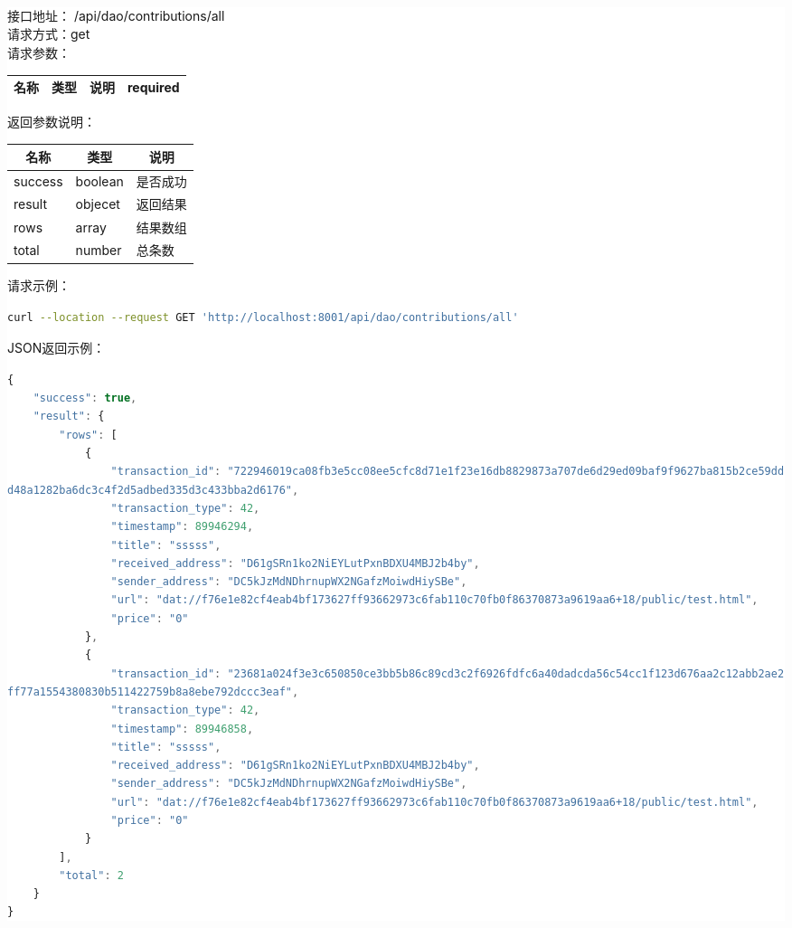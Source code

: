 接口地址： /api/dao/contributions/all<br/>
请求方式：get<br/>
请求参数：<br/>

名称 | 类型 | 说明 |required
-|-|-|-

返回参数说明：

|名称	|类型   |说明   |
|------ |-----  |---- |
|success|boolean  |是否成功 |
|result|objecet |返回结果 |
|rows|array|结果数组|
|total|number|总条数|


请求示例：

```bash
curl --location --request GET 'http://localhost:8001/api/dao/contributions/all'
```

JSON返回示例：

```js
{
    "success": true,
    "result": {
        "rows": [
            {
                "transaction_id": "722946019ca08fb3e5cc08ee5cfc8d71e1f23e16db8829873a707de6d29ed09baf9f9627ba815b2ce59ddd48a1282ba6dc3c4f2d5adbed335d3c433bba2d6176",
                "transaction_type": 42,
                "timestamp": 89946294,
                "title": "sssss",
                "received_address": "D61gSRn1ko2NiEYLutPxnBDXU4MBJ2b4by",
                "sender_address": "DC5kJzMdNDhrnupWX2NGafzMoiwdHiySBe",
                "url": "dat://f76e1e82cf4eab4bf173627ff93662973c6fab110c70fb0f86370873a9619aa6+18/public/test.html",
                "price": "0"
            },
            {
                "transaction_id": "23681a024f3e3c650850ce3bb5b86c89cd3c2f6926fdfc6a40dadcda56c54cc1f123d676aa2c12abb2ae2ff77a1554380830b511422759b8a8ebe792dccc3eaf",
                "transaction_type": 42,
                "timestamp": 89946858,
                "title": "sssss",
                "received_address": "D61gSRn1ko2NiEYLutPxnBDXU4MBJ2b4by",
                "sender_address": "DC5kJzMdNDhrnupWX2NGafzMoiwdHiySBe",
                "url": "dat://f76e1e82cf4eab4bf173627ff93662973c6fab110c70fb0f86370873a9619aa6+18/public/test.html",
                "price": "0"
            }
        ],
        "total": 2
    }
}
```

